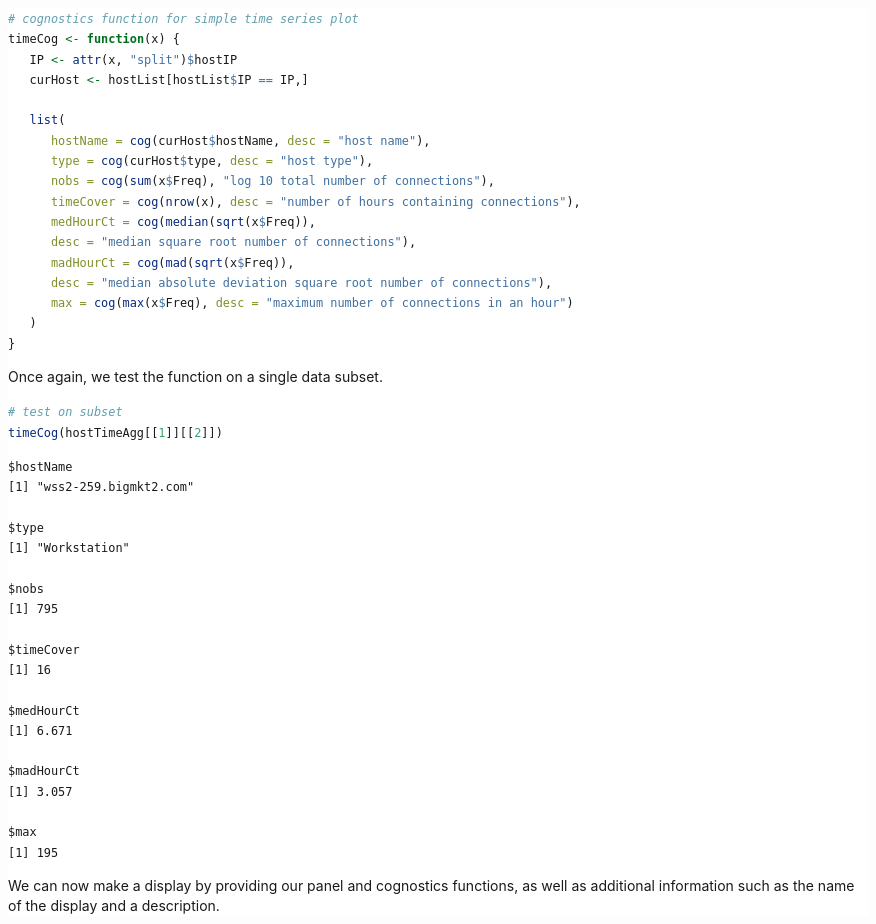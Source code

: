 
```r
# cognostics function for simple time series plot
timeCog <- function(x) {
   IP <- attr(x, "split")$hostIP
   curHost <- hostList[hostList$IP == IP,]

   list(
      hostName = cog(curHost$hostName, desc = "host name"),
      type = cog(curHost$type, desc = "host type"),
      nobs = cog(sum(x$Freq), "log 10 total number of connections"),
      timeCover = cog(nrow(x), desc = "number of hours containing connections"),
      medHourCt = cog(median(sqrt(x$Freq)), 
      desc = "median square root number of connections"),
      madHourCt = cog(mad(sqrt(x$Freq)), 
      desc = "median absolute deviation square root number of connections"),
      max = cog(max(x$Freq), desc = "maximum number of connections in an hour")
   )
}
```


Once again, we test the function on a single data subset.


```r
# test on subset
timeCog(hostTimeAgg[[1]][[2]])
```

```
$hostName
[1] "wss2-259.bigmkt2.com"

$type
[1] "Workstation"

$nobs
[1] 795

$timeCover
[1] 16

$medHourCt
[1] 6.671

$madHourCt
[1] 3.057

$max
[1] 195
```


We can now make a display by providing our panel and cognostics functions, as 
well as additional information such as the name of the display and a 
description.
